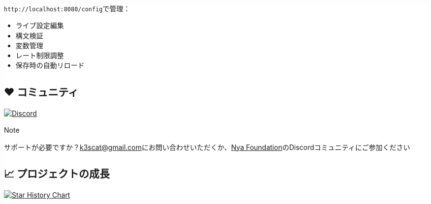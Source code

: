 `http://localhost:8080/config`で管理：
- ライブ設定編集
- 構文検証
- 変数管理
- レート制限調整
- 保存時の自動リロード

## ❤️ コミュニティ

[![Discord](https://img.shields.io/discord/1365929019714834493)](https://discord.gg/jXAxVPSs7K)

> [!NOTE]
> サポートが必要ですか？[k3scat@gmail.com](mailto:k3scat@gmail.com)にお問い合わせいただくか、[Nya Foundation](https://discord.gg/jXAxVPSs7K)のDiscordコミュニティにご参加ください

## 📈 プロジェクトの成長

[![Star History Chart](https://api.star-history.com/svg?repos=Nya-Foundation/NyaProxy&type=Date)](https://star-history.com/#Nya-Foundation/NyaProxy&Date)